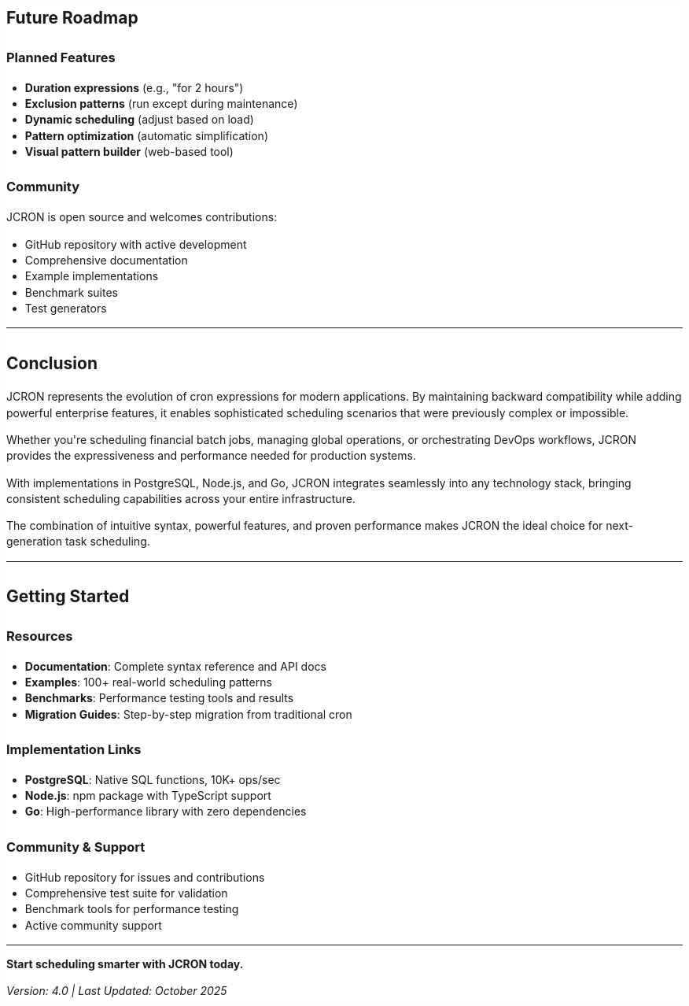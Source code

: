 
## Future Roadmap

### Planned Features

- **Duration expressions** (e.g., "for 2 hours")
- **Exclusion patterns** (run except during maintenance)
- **Dynamic scheduling** (adjust based on load)
- **Pattern optimization** (automatic simplification)
- **Visual pattern builder** (web-based tool)

### Community

JCRON is open source and welcomes contributions:
- GitHub repository with active development
- Comprehensive documentation
- Example implementations
- Benchmark suites
- Test generators

---

## Conclusion

JCRON represents the evolution of cron expressions for modern applications. By maintaining backward compatibility while adding powerful enterprise features, it enables sophisticated scheduling scenarios that were previously complex or impossible.

Whether you're scheduling financial batch jobs, managing global operations, or orchestrating DevOps workflows, JCRON provides the expressiveness and performance needed for production systems.

With implementations in PostgreSQL, Node.js, and Go, JCRON integrates seamlessly into any technology stack, bringing consistent scheduling capabilities across your entire infrastructure.

The combination of intuitive syntax, powerful features, and proven performance makes JCRON the ideal choice for next-generation task scheduling.

---

## Getting Started

### Resources

- **Documentation**: Complete syntax reference and API docs
- **Examples**: 100+ real-world scheduling patterns
- **Benchmarks**: Performance testing tools and results
- **Migration Guides**: Step-by-step migration from traditional cron

### Implementation Links

- **PostgreSQL**: Native SQL functions, 10K+ ops/sec
- **Node.js**: npm package with TypeScript support
- **Go**: High-performance library with zero dependencies

### Community & Support

- GitHub repository for issues and contributions
- Comprehensive test suite for validation
- Benchmark tools for performance testing
- Active community support

---

**Start scheduling smarter with JCRON today.**

*Version: 4.0 | Last Updated: October 2025*
